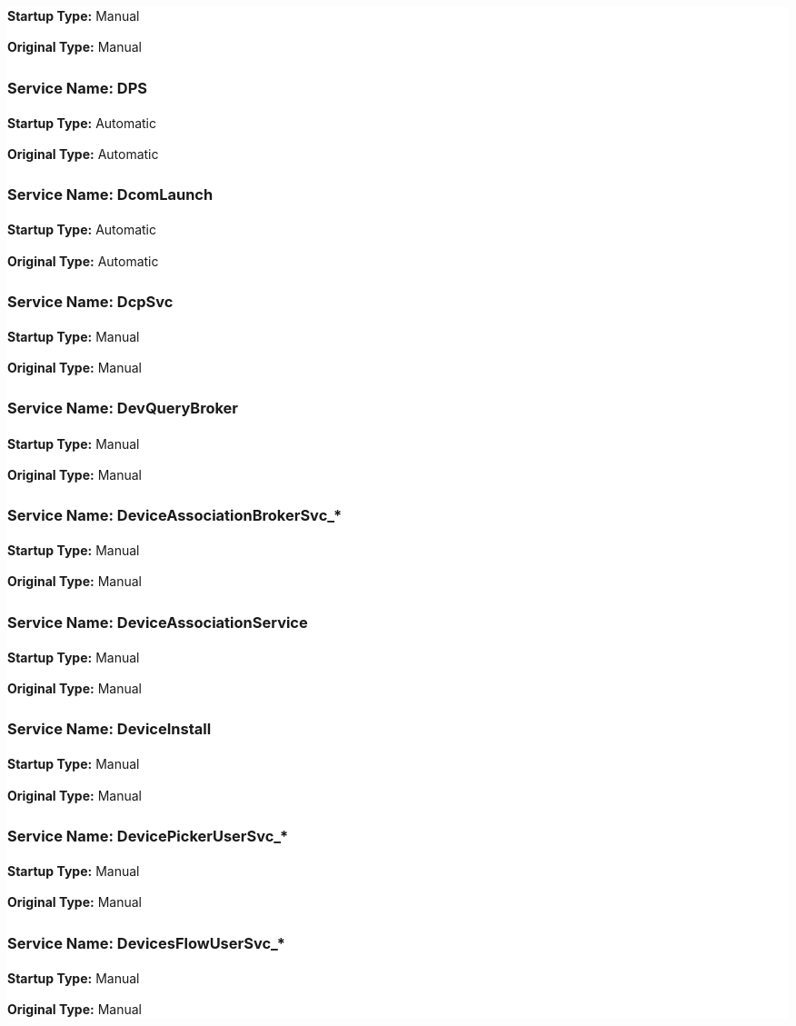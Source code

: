 **Startup Type:** Manual

**Original Type:** Manual

### Service Name: DPS

**Startup Type:** Automatic

**Original Type:** Automatic

### Service Name: DcomLaunch

**Startup Type:** Automatic

**Original Type:** Automatic

### Service Name: DcpSvc

**Startup Type:** Manual

**Original Type:** Manual

### Service Name: DevQueryBroker

**Startup Type:** Manual

**Original Type:** Manual

### Service Name: DeviceAssociationBrokerSvc_*

**Startup Type:** Manual

**Original Type:** Manual

### Service Name: DeviceAssociationService

**Startup Type:** Manual

**Original Type:** Manual

### Service Name: DeviceInstall

**Startup Type:** Manual

**Original Type:** Manual

### Service Name: DevicePickerUserSvc_*

**Startup Type:** Manual

**Original Type:** Manual

### Service Name: DevicesFlowUserSvc_*

**Startup Type:** Manual

**Original Type:** Manual
